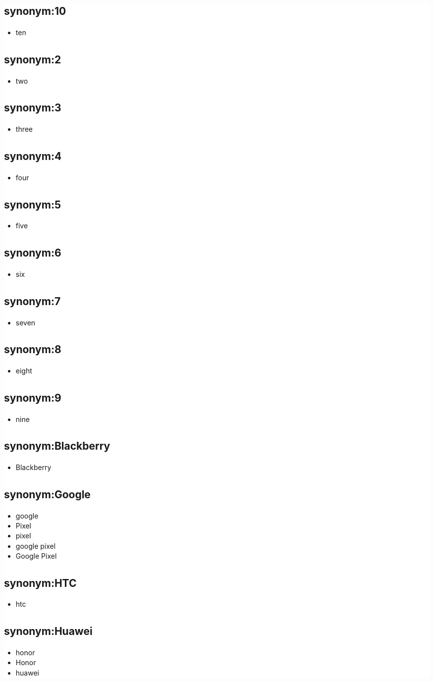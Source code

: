 ## synonym:10
- ten

## synonym:2
- two

## synonym:3
- three

## synonym:4
- four

## synonym:5
- five

## synonym:6
- six

## synonym:7
- seven

## synonym:8
- eight

## synonym:9
- nine

## synonym:Blackberry
- Blackberry

## synonym:Google
- google
- Pixel
- pixel
- google pixel
- Google Pixel

## synonym:HTC
- htc

## synonym:Huawei
- honor
- Honor
- huawei
